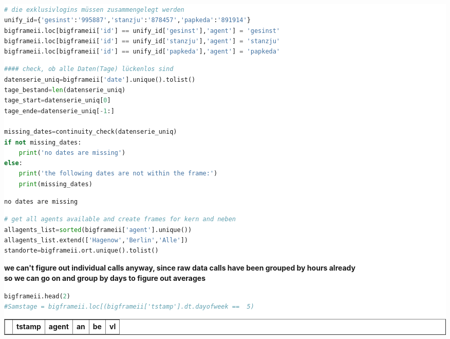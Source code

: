 
```python
# die exklusivlogins müssen zusammengelegt werden
unify_id={'gesinst':'995887','stanzju':'878457','papkeda':'891914'}
bigframeii.loc[bigframeii['id'] == unify_id['gesinst'],'agent'] = 'gesinst'
bigframeii.loc[bigframeii['id'] == unify_id['stanzju'],'agent'] = 'stanzju'
bigframeii.loc[bigframeii['id'] == unify_id['papkeda'],'agent'] = 'papkeda'
```


```python
#### check, ob alle Daten(Tage) lückenlos sind
datenserie_uniq=bigframeii['date'].unique().tolist()
tage_bestand=len(datenserie_uniq)
tage_start=datenserie_uniq[0]
tage_ende=datenserie_uniq[-1:]

missing_dates=continuity_check(datenserie_uniq)
if not missing_dates:
    print('no dates are missing')
else:
    print('the following dates are not within the frame:')
    print(missing_dates)
```

    no dates are missing



```python
# get all agents available and create frames for kern and neben
allagents_list=sorted(bigframeii['agent'].unique())
allagents_list.extend(['Hagenow','Berlin','Alle'])
standorte=bigframeii.ort.unique().tolist()
```

**we can't figure out individual calls anyway, since raw data calls have been grouped by hours already  
so we can go on and group by days to figure out averages**


```python
bigframeii.head(2)
#Samstage = bigframeii.loc[(bigframeii['tstamp'].dt.dayofweek ==  5)
```




<div>
<style>
    .dataframe thead tr:only-child th {
        text-align: right;
    }

    .dataframe thead th {
        text-align: left;
    }

    .dataframe tbody tr th {
        vertical-align: top;
    }
</style>
<table border="1" class="dataframe">
  <thead>
    <tr style="text-align: right;">
      <th></th>
      <th>tstamp</th>
      <th>agent</th>
      <th>an</th>
      <th>be</th>
      <th>vl</th>